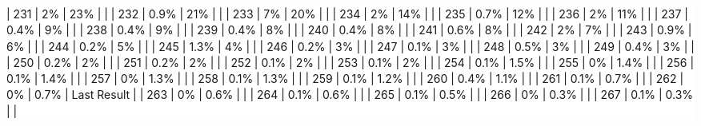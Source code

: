 | 231 | 2% | 23% |  |
| 232 | 0.9% | 21% |  |
| 233 | 7% | 20% |  |
| 234 | 2% | 14% |  |
| 235 | 0.7% | 12% |  |
| 236 | 2% | 11% |  |
| 237 | 0.4% | 9% |  |
| 238 | 0.4% | 9% |  |
| 239 | 0.4% | 8% |  |
| 240 | 0.4% | 8% |  |
| 241 | 0.6% | 8% |  |
| 242 | 2% | 7% |  |
| 243 | 0.9% | 6% |  |
| 244 | 0.2% | 5% |  |
| 245 | 1.3% | 4% |  |
| 246 | 0.2% | 3% |  |
| 247 | 0.1% | 3% |  |
| 248 | 0.5% | 3% |  |
| 249 | 0.4% | 3% |  |
| 250 | 0.2% | 2% |  |
| 251 | 0.2% | 2% |  |
| 252 | 0.1% | 2% |  |
| 253 | 0.1% | 2% |  |
| 254 | 0.1% | 1.5% |  |
| 255 | 0% | 1.4% |  |
| 256 | 0.1% | 1.4% |  |
| 257 | 0% | 1.3% |  |
| 258 | 0.1% | 1.3% |  |
| 259 | 0.1% | 1.2% |  |
| 260 | 0.4% | 1.1% |  |
| 261 | 0.1% | 0.7% |  |
| 262 | 0% | 0.7% | Last Result |
| 263 | 0% | 0.6% |  |
| 264 | 0.1% | 0.6% |  |
| 265 | 0.1% | 0.5% |  |
| 266 | 0% | 0.3% |  |
| 267 | 0.1% | 0.3% |  |